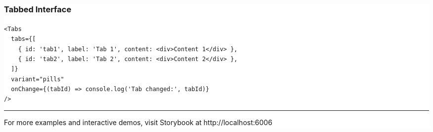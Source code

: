 ### Tabbed Interface
```tsx
<Tabs
  tabs={[
    { id: 'tab1', label: 'Tab 1', content: <div>Content 1</div> },
    { id: 'tab2', label: 'Tab 2', content: <div>Content 2</div> },
  ]}
  variant="pills"
  onChange={(tabId) => console.log('Tab changed:', tabId)}
/>
```

---

For more examples and interactive demos, visit Storybook at http://localhost:6006
